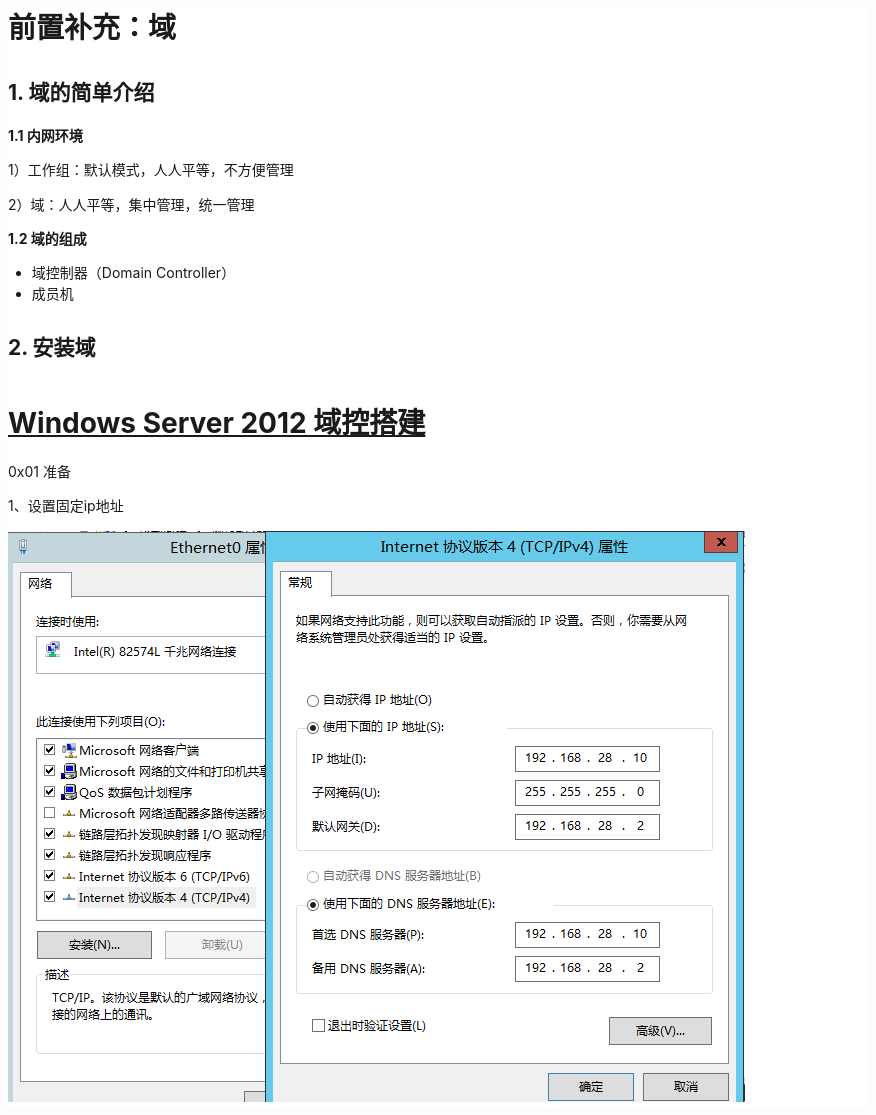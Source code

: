 # 前置补充：域

## 1. 域的简单介绍

**1.1 内网环境**

1）工作组：默认模式，人人平等，不方便管理

2）域：人人平等，集中管理，统一管理

**1.2 域的组成**

+ 域控制器（Domain Controller）
+ 成员机

## 2. 安装域

# [Windows Server 2012 域控搭建](https://www.cnblogs.com/xiaozi/p/12828421.html)

 

0x01 准备

1、设置固定ip地址

![img](%E5%86%85%E7%BD%91%E5%AE%89%E5%85%A8%E6%B8%97%E9%80%8F%E6%B5%8B%E8%AF%95v2-%E5%85%A8%E6%A0%88%E5%AE%89%E5%85%A8%E8%BF%9B%E9%98%B6%E7%8F%AD.assets/894761-20200504212825308-382274516.png)
